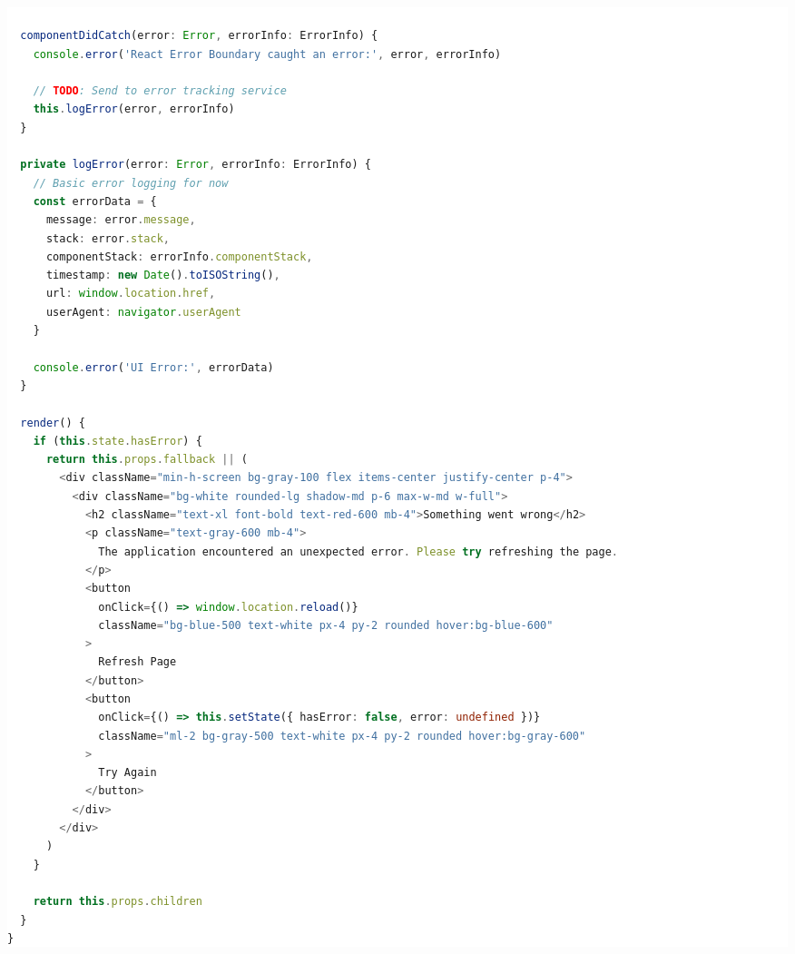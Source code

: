 ```typescript

  componentDidCatch(error: Error, errorInfo: ErrorInfo) {
    console.error('React Error Boundary caught an error:', error, errorInfo)
    
    // TODO: Send to error tracking service
    this.logError(error, errorInfo)
  }

  private logError(error: Error, errorInfo: ErrorInfo) {
    // Basic error logging for now
    const errorData = {
      message: error.message,
      stack: error.stack,
      componentStack: errorInfo.componentStack,
      timestamp: new Date().toISOString(),
      url: window.location.href,
      userAgent: navigator.userAgent
    }
    
    console.error('UI Error:', errorData)
  }

  render() {
    if (this.state.hasError) {
      return this.props.fallback || (
        <div className="min-h-screen bg-gray-100 flex items-center justify-center p-4">
          <div className="bg-white rounded-lg shadow-md p-6 max-w-md w-full">
            <h2 className="text-xl font-bold text-red-600 mb-4">Something went wrong</h2>
            <p className="text-gray-600 mb-4">
              The application encountered an unexpected error. Please try refreshing the page.
            </p>
            <button
              onClick={() => window.location.reload()}
              className="bg-blue-500 text-white px-4 py-2 rounded hover:bg-blue-600"
            >
              Refresh Page
            </button>
            <button
              onClick={() => this.setState({ hasError: false, error: undefined })}
              className="ml-2 bg-gray-500 text-white px-4 py-2 rounded hover:bg-gray-600"
            >
              Try Again
            </button>
          </div>
        </div>
      )
    }

    return this.props.children
  }
}
```
